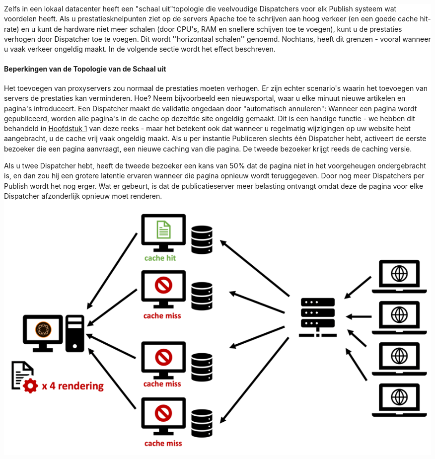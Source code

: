 Zelfs in een lokaal datacenter heeft een &quot;schaal uit&quot;topologie die veelvoudige Dispatchers voor elk Publish systeem wat voordelen heeft. Als u prestatiesknelpunten ziet op de servers Apache toe te schrijven aan hoog verkeer (en een goede cache hit-rate) en u kunt de hardware niet meer schalen (door CPU&#39;s, RAM en snellere schijven toe te voegen), kunt u de prestaties verhogen door Dispatcher toe te voegen. Dit wordt &#39;&#39;horizontaal schalen&#39;&#39; genoemd. Nochtans, heeft dit grenzen - vooral wanneer u vaak verkeer ongeldig maakt. In de volgende sectie wordt het effect beschreven.

#### Beperkingen van de Topologie van de Schaal uit

Het toevoegen van proxyservers zou normaal de prestaties moeten verhogen. Er zijn echter scenario&#39;s waarin het toevoegen van servers de prestaties kan verminderen. Hoe? Neem bijvoorbeeld een nieuwsportal, waar u elke minuut nieuwe artikelen en pagina&#39;s introduceert. Een Dispatcher maakt de validatie ongedaan door &quot;automatisch annuleren&quot;: Wanneer een pagina wordt gepubliceerd, worden alle pagina&#39;s in de cache op dezelfde site ongeldig gemaakt. Dit is een handige functie - we hebben dit behandeld in [Hoofdstuk 1](chapter-1.md) van deze reeks - maar het betekent ook dat wanneer u regelmatig wijzigingen op uw website hebt aangebracht, u de cache vrij vaak ongeldig maakt. Als u per instantie Publiceren slechts één Dispatcher hebt, activeert de eerste bezoeker die een pagina aanvraagt, een nieuwe caching van die pagina. De tweede bezoeker krijgt reeds de caching versie.

Als u twee Dispatcher hebt, heeft de tweede bezoeker een kans van 50% dat de pagina niet in het voorgeheugen ondergebracht is, en dan zou hij een grotere latentie ervaren wanneer die pagina opnieuw wordt teruggegeven. Door nog meer Dispatchers per Publish wordt het nog erger. Wat er gebeurt, is dat de publicatieserver meer belasting ontvangt omdat deze de pagina voor elke Dispatcher afzonderlijk opnieuw moet renderen.

![Verminderde prestaties in een schaalscenario met frequente cachesnelheden.](assets/chapter-2/decreased-performance.png)
